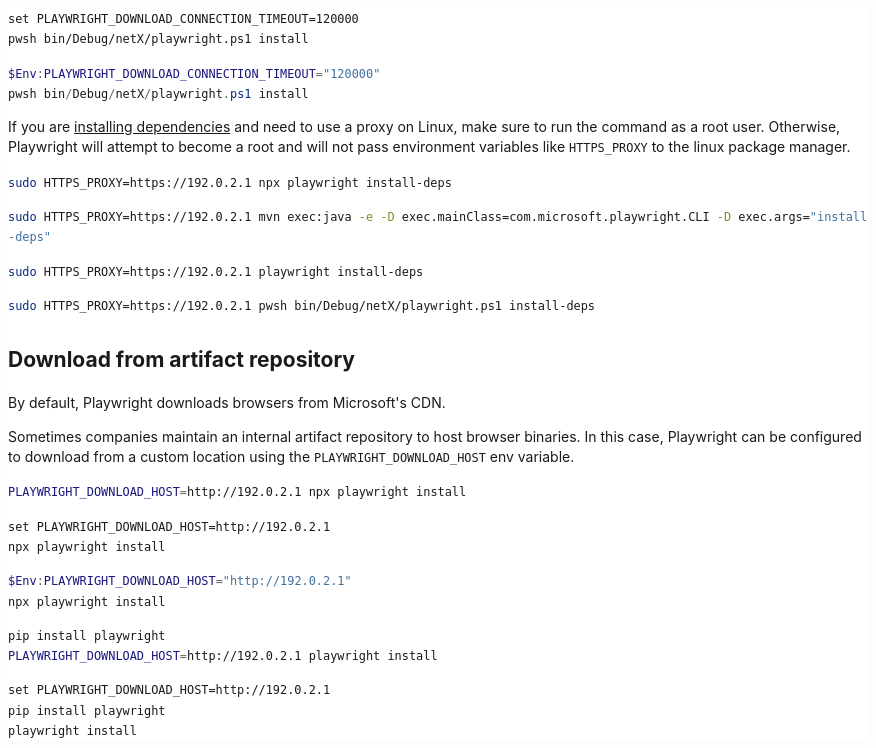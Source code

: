 ```batch tab=bash-batch lang=csharp
set PLAYWRIGHT_DOWNLOAD_CONNECTION_TIMEOUT=120000
pwsh bin/Debug/netX/playwright.ps1 install
```

```powershell tab=bash-powershell lang=csharp
$Env:PLAYWRIGHT_DOWNLOAD_CONNECTION_TIMEOUT="120000"
pwsh bin/Debug/netX/playwright.ps1 install
```

If you are [installing dependencies](#install-system-dependencies) and need to use a proxy on Linux, make sure to run the command as a root user. Otherwise, Playwright will attempt to become a root and will not pass environment variables like `HTTPS_PROXY` to the linux package manager.

```bash js
sudo HTTPS_PROXY=https://192.0.2.1 npx playwright install-deps
```

```bash java
sudo HTTPS_PROXY=https://192.0.2.1 mvn exec:java -e -D exec.mainClass=com.microsoft.playwright.CLI -D exec.args="install-deps"
```

```bash python
sudo HTTPS_PROXY=https://192.0.2.1 playwright install-deps
```

```bash csharp
sudo HTTPS_PROXY=https://192.0.2.1 pwsh bin/Debug/netX/playwright.ps1 install-deps
```

## Download from artifact repository

By default, Playwright downloads browsers from Microsoft's CDN.

Sometimes companies maintain an internal artifact repository to host browser
binaries. In this case, Playwright can be configured to download from a custom
location using the `PLAYWRIGHT_DOWNLOAD_HOST` env variable.

```bash tab=bash-bash lang=js
PLAYWRIGHT_DOWNLOAD_HOST=http://192.0.2.1 npx playwright install
```

```batch tab=bash-batch lang=js
set PLAYWRIGHT_DOWNLOAD_HOST=http://192.0.2.1
npx playwright install
```

```powershell tab=bash-powershell lang=js
$Env:PLAYWRIGHT_DOWNLOAD_HOST="http://192.0.2.1"
npx playwright install
```

```bash tab=bash-bash lang=python
pip install playwright
PLAYWRIGHT_DOWNLOAD_HOST=http://192.0.2.1 playwright install
```

```batch tab=bash-batch lang=python
set PLAYWRIGHT_DOWNLOAD_HOST=http://192.0.2.1
pip install playwright
playwright install
```
